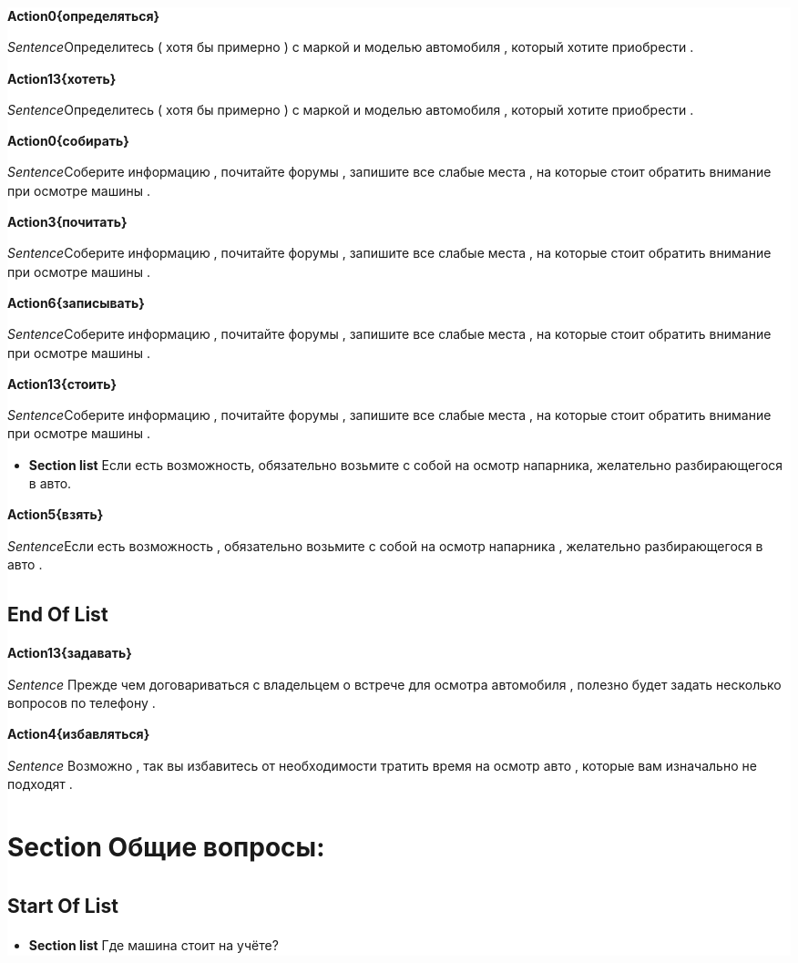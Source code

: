 **Action0{определяться}**

*Sentence*Определитесь ( хотя бы примерно ) с маркой и моделью автомобиля , который хотите приобрести . 

**Action13{хотеть}**

*Sentence*Определитесь ( хотя бы примерно ) с маркой и моделью автомобиля , который хотите приобрести . 

**Action0{собирать}**

*Sentence*Соберите информацию , почитайте форумы , запишите все слабые места , на которые стоит обратить внимание при осмотре машины . 

**Action3{почитать}**

*Sentence*Соберите информацию , почитайте форумы , запишите все слабые места , на которые стоит обратить внимание при осмотре машины . 

**Action6{записывать}**

*Sentence*Соберите информацию , почитайте форумы , запишите все слабые места , на которые стоит обратить внимание при осмотре машины . 

**Action13{стоить}**

*Sentence*Соберите информацию , почитайте форумы , запишите все слабые места , на которые стоит обратить внимание при осмотре машины . 

 * **Section list**  Если есть возможность, обязательно возьмите с собой на осмотр напарника, желательно разбирающегося в авто.

**Action5{взять}**

*Sentence*Если есть возможность , обязательно возьмите с собой на осмотр напарника , желательно разбирающегося в авто . 

## End Of List

**Action13{задавать}**

*Sentence* Прежде чем договариваться с владельцем о встрече для осмотра автомобиля , полезно будет задать несколько вопросов по телефону . 

**Action4{избавляться}**

*Sentence* Возможно , так вы избавитесь от необходимости тратить время на осмотр авто , которые вам изначально не подходят . 




# Section Общие вопросы:


## Start Of List

 * **Section list**  Где машина стоит на учёте?
